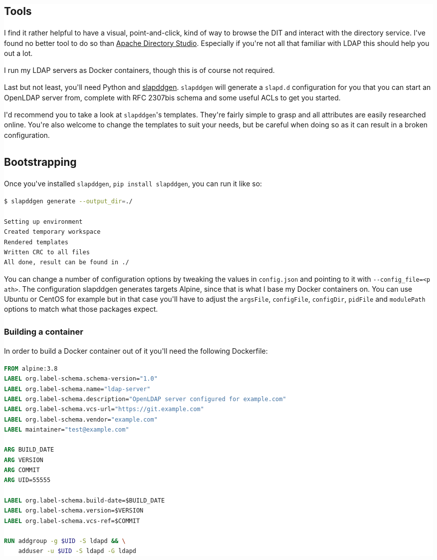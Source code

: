 ## Tools

I find it rather helpful to have a visual, point-and-click, kind of way to
browse the DIT and interact with the directory service. I've found no better
tool to do so than [Apache Directory Studio][ads]. Especially if you're not all
that familiar with LDAP this should help you out a lot.

I run my LDAP servers as Docker containers, though this is of course not
required.

Last but not least, you'll need Python and [slapddgen][sdg]. `slapddgen` will
generate a `slapd.d` configuration for you that you can start an OpenLDAP server
from, complete with RFC 2307bis schema and some useful ACLs to get you started.

I'd recommend you to take a look at `slapddgen`'s templates. They're fairly
simple to grasp and all attributes are easily researched online. You're also
welcome to change the templates to suit your needs, but be careful when doing
so as it can result in a broken configuration.

[ads]: https://directory.apache.org/studio/downloads.html
[sdg]: https://github.com/daenney/slapddgen

## Bootstrapping

Once you've installed `slapddgen`, `pip install slapddgen`, you can run it like
so:

```sh
$ slapddgen generate --output_dir=./

Setting up environment
Created temporary workspace
Rendered templates
Written CRC to all files
All done, result can be found in ./
```

You can change a number of configuration options by tweaking the values in
`config.json` and pointing to it with `--config_file=<path>`. The configuration
slapddgen generates targets Alpine, since that is what I base my Docker containers
on. You can use Ubuntu or CentOS for example but in that case you'll have to adjust
the `argsFile`, `configFile`, `configDir`, `pidFile` and `modulePath` options to
match what those packages expect.

### Building a container

In order to build a Docker container out of it you'll need the following Dockerfile:

```dockerfile
FROM alpine:3.8
LABEL org.label-schema.schema-version="1.0"
LABEL org.label-schema.name="ldap-server"
LABEL org.label-schema.description="OpenLDAP server configured for example.com"
LABEL org.label-schema.vcs-url="https://git.example.com"
LABEL org.label-schema.vendor="example.com"
LABEL maintainer="test@example.com"

ARG BUILD_DATE
ARG VERSION
ARG COMMIT
ARG UID=55555

LABEL org.label-schema.build-date=$BUILD_DATE
LABEL org.label-schema.version=$VERSION
LABEL org.label-schema.vcs-ref=$COMMIT

RUN addgroup -g $UID -S ldapd && \
    adduser -u $UID -S ldapd -G ldapd

```